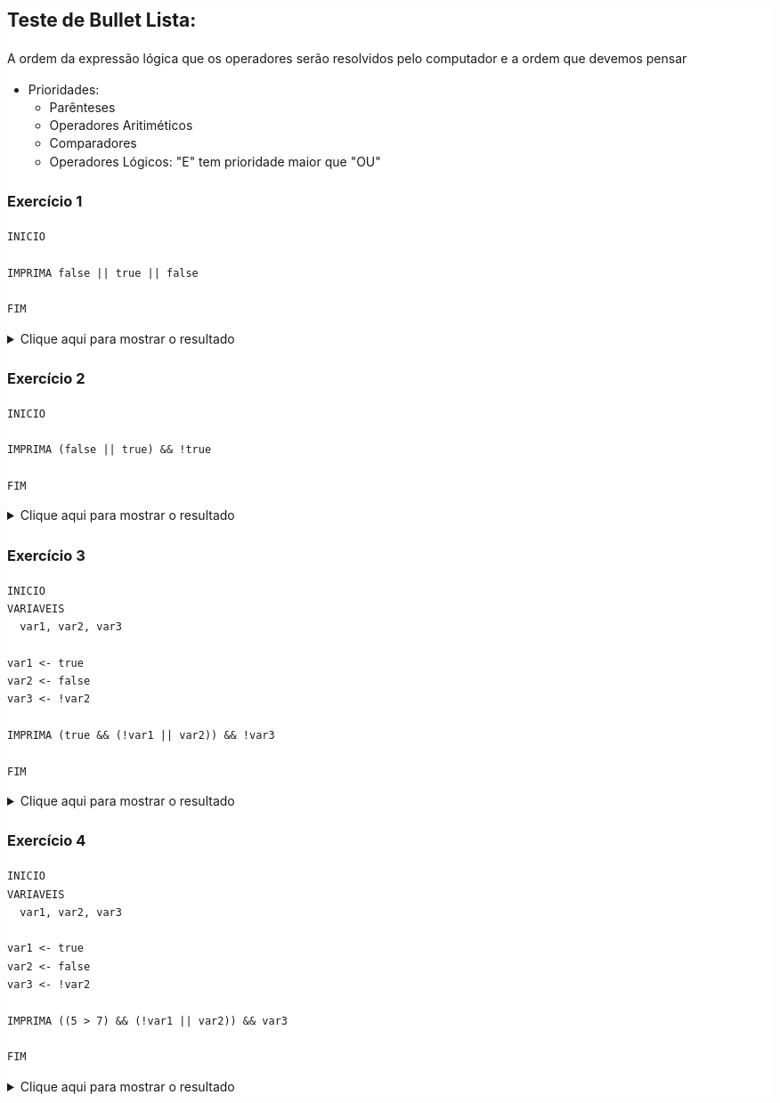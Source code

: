 ## Teste de Bullet Lista:<br>
A ordem da expressão lógica que os operadores serão resolvidos pelo computador e a ordem que devemos pensar
  - Prioridades:
    - Parênteses
    - Operadores Aritiméticos
    - Comparadores
    - Operadores Lógicos: "E" tem prioridade maior que "OU"
### Exercício 1
```
INICIO

IMPRIMA false || true || false

FIM
```
<details><summary>Clique aqui para mostrar o resultado</summary></details>

### Exercício 2
```
INICIO

IMPRIMA (false || true) && !true

FIM
```
<details><summary>Clique aqui para mostrar o resultado</summary></details>

### Exercício 3
```
INICIO
VARIAVEIS
  var1, var2, var3

var1 <- true
var2 <- false
var3 <- !var2

IMPRIMA (true && (!var1 || var2)) && !var3

FIM
```
<details><summary>Clique aqui para mostrar o resultado</summary></details>

### Exercício 4
```
INICIO
VARIAVEIS
  var1, var2, var3

var1 <- true
var2 <- false
var3 <- !var2

IMPRIMA ((5 > 7) && (!var1 || var2)) && var3

FIM
```
<details><summary>Clique aqui para mostrar o resultado</summary></details>
